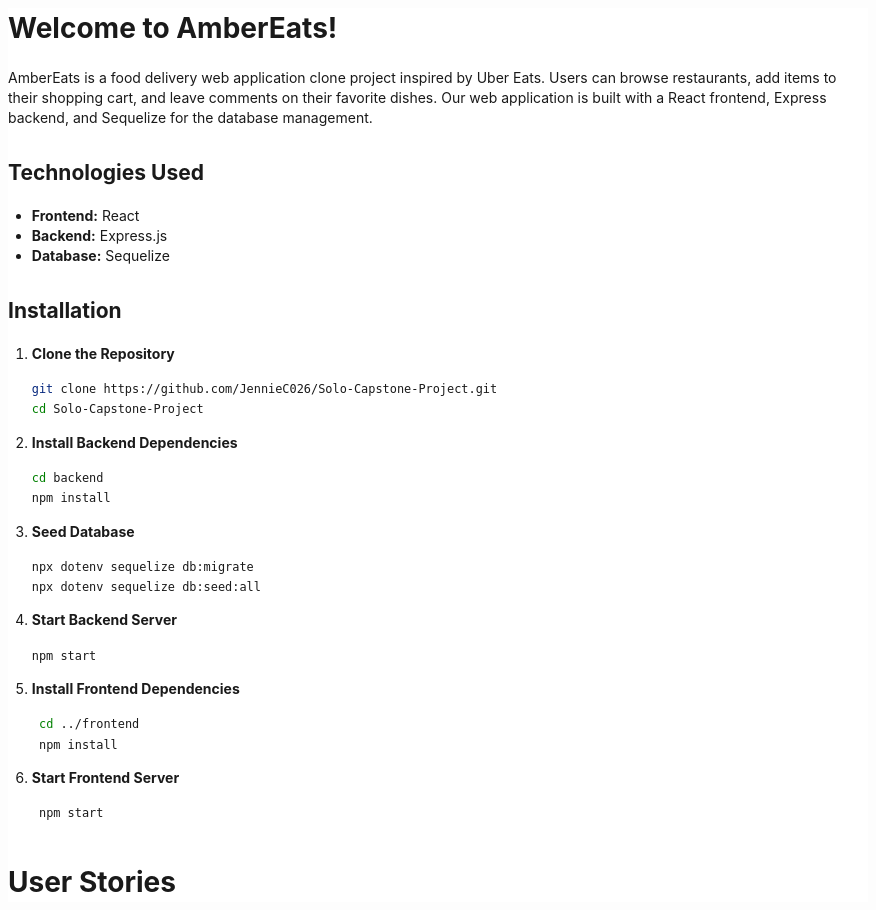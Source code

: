 # Welcome to AmberEats!


AmberEats is a food delivery web application clone project inspired by Uber Eats. Users can browse restaurants, add items to their shopping cart, and leave comments on their favorite dishes. Our web application is built with a React frontend, Express backend, and Sequelize for the database management.

## Technologies Used

- **Frontend:** React
- **Backend:** Express.js
- **Database:** Sequelize

## Installation

1. **Clone the Repository**
   ```sh
   git clone https://github.com/JennieC026/Solo-Capstone-Project.git
   cd Solo-Capstone-Project

   ```

2. **Install Backend Dependencies**
    ```sh
    cd backend
    npm install
    ```

3. **Seed Database**
    ```sh
    npx dotenv sequelize db:migrate
    npx dotenv sequelize db:seed:all
    ```

4. **Start Backend Server**
    ```sh
    npm start
    ```

5. **Install Frontend Dependencies**
   ```sh
    cd ../frontend
    npm install
   ```

6. **Start Frontend Server**
   ```sh
    npm start
   ```


# User Stories

